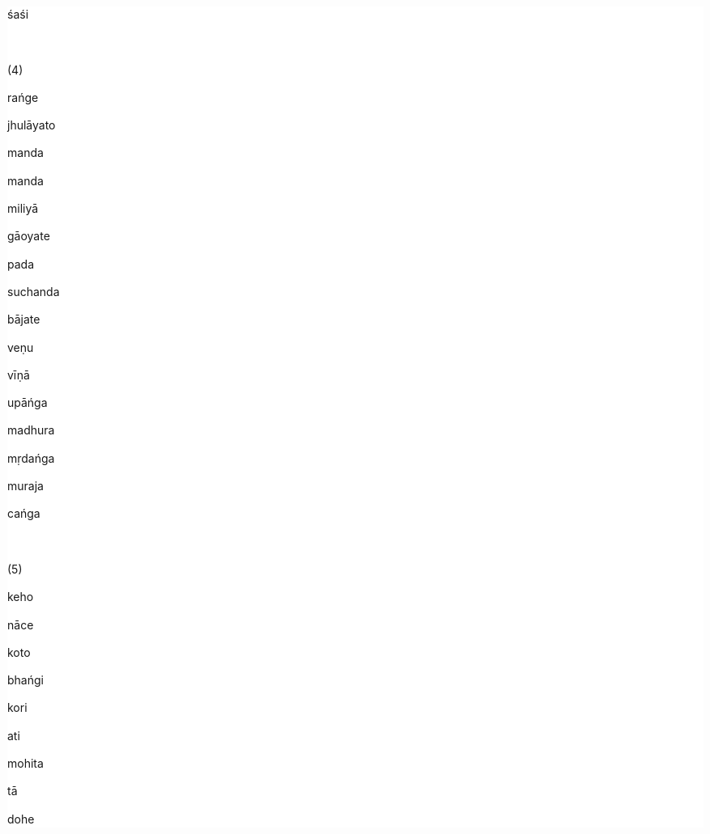 śaśi


 


(4)


rańge
 
jhulāyato
 
manda
 
manda


miliyā
 
gāoyate
 
pada
 
suchanda


bājate
 
veṇu
 
vīṇā
 
upāńga


madhura
 
mṛdańga
 
muraja
 
cańga


 


(5)


keho
 
nāce
 
koto
 
bhańgi
 
kori


ati
 
mohita
 
tā
 
dohe
 
